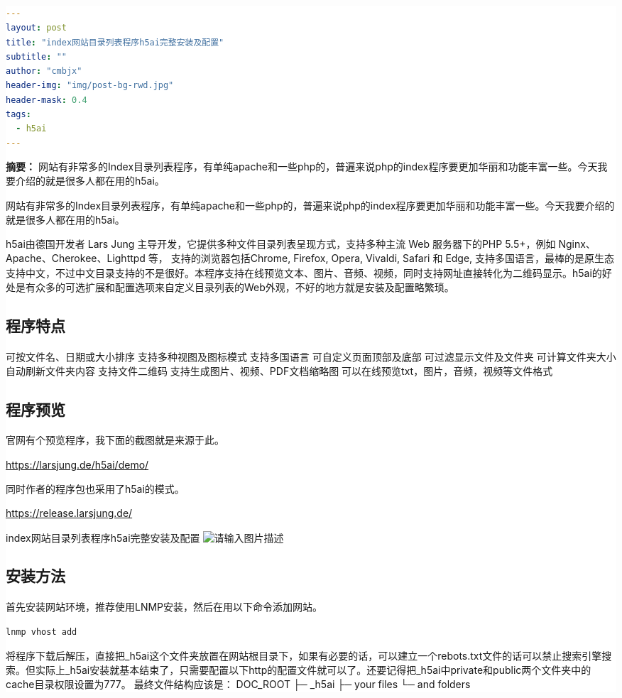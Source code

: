 ```yaml
---
layout: post
title: "index网站目录列表程序h5ai完整安装及配置"
subtitle: ""
author: "cmbjx"
header-img: "img/post-bg-rwd.jpg"
header-mask: 0.4
tags:
  - h5ai
---
```



**摘要：**
网站有非常多的Index目录列表程序，有单纯apache和一些php的，普遍来说php的index程序要更加华丽和功能丰富一些。今天我要介绍的就是很多人都在用的h5ai。

网站有非常多的Index目录列表程序，有单纯apache和一些php的，普遍来说php的index程序要更加华丽和功能丰富一些。今天我要介绍的就是很多人都在用的h5ai。


h5ai由德国开发者 Lars Jung 主导开发，它提供多种文件目录列表呈现方式，支持多种主流 Web 服务器下的PHP 5.5+，例如 Nginx、Apache、Cherokee、Lighttpd 等， 支持的浏览器包括Chrome, Firefox, Opera, Vivaldi, Safari 和 Edge, 支持多国语言，最棒的是原生态支持中文，不过中文目录支持的不是很好。本程序支持在线预览文本、图片、音频、视频，同时支持网址直接转化为二维码显示。h5ai的好处是有众多的可选扩展和配置选项来自定义目录列表的Web外观，不好的地方就是安装及配置略繁琐。

## 程序特点 ##
可按文件名、日期或大小排序
支持多种视图及图标模式
支持多国语言
可自定义页面顶部及底部
可过滤显示文件及文件夹
可计算文件夹大小
自动刷新文件夹内容
支持文件二维码
支持生成图片、视频、PDF文档缩略图
可以在线预览txt，图片，音频，视频等文件格式

## 程序预览 ##
官网有个预览程序，我下面的截图就是来源于此。

https://larsjung.de/h5ai/demo/

同时作者的程序包也采用了h5ai的模式。

https://release.larsjung.de/

index网站目录列表程序h5ai完整安装及配置
![请输入图片描述][1]

## 安装方法 ##
首先安装网站环境，推荐使用LNMP安装，然后在用以下命令添加网站。
```js
lnmp vhost add
```
将程序下载后解压，直接把_h5ai这个文件夹放置在网站根目录下，如果有必要的话，可以建立一个rebots.txt文件的话可以禁止搜索引擎搜索。但实际上_h5ai安装就基本结束了，只需要配置以下http的配置文件就可以了。还要记得把_h5ai中private和public两个文件夹中的cache目录权限设置为777。
最终文件结构应该是：
DOC_ROOT
├─ _h5ai
├─ your files
└─ and folders


  [1]: https://picshack.net/ib/SwKsDpNWTX.jpg
  [2]: https://picshack.net/ib/wu4EejKM5M.jpg
  [3]: https://picshack.net/ib/RGpyGrApJm.jpg